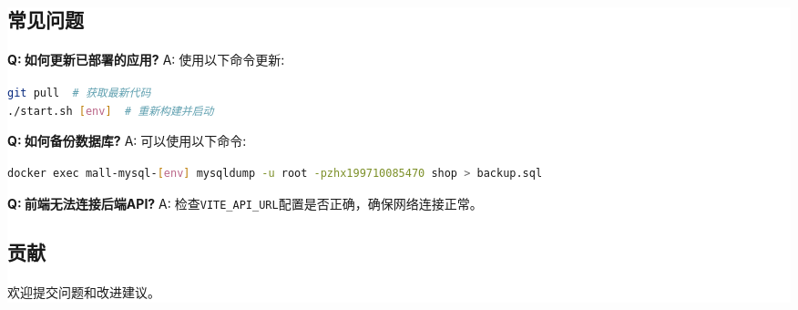 ## 常见问题

**Q: 如何更新已部署的应用?**
A: 使用以下命令更新:
```bash
git pull  # 获取最新代码
./start.sh [env]  # 重新构建并启动
```

**Q: 如何备份数据库?**
A: 可以使用以下命令:
```bash
docker exec mall-mysql-[env] mysqldump -u root -pzhx199710085470 shop > backup.sql
```

**Q: 前端无法连接后端API?**
A: 检查`VITE_API_URL`配置是否正确，确保网络连接正常。

## 贡献

欢迎提交问题和改进建议。 
